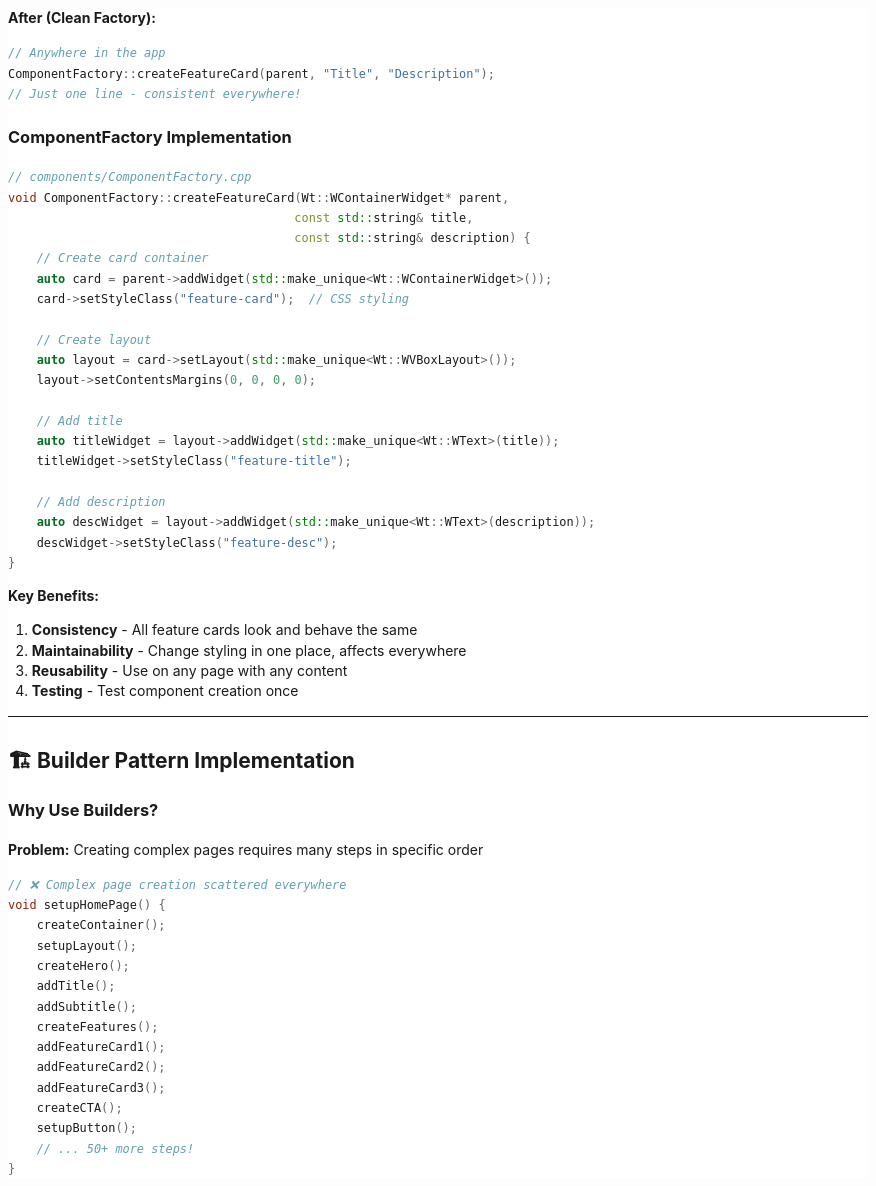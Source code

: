 **After (Clean Factory):**
```cpp
// Anywhere in the app
ComponentFactory::createFeatureCard(parent, "Title", "Description");
// Just one line - consistent everywhere!
```

### ComponentFactory Implementation

```cpp
// components/ComponentFactory.cpp
void ComponentFactory::createFeatureCard(Wt::WContainerWidget* parent, 
                                        const std::string& title, 
                                        const std::string& description) {
    // Create card container
    auto card = parent->addWidget(std::make_unique<Wt::WContainerWidget>());
    card->setStyleClass("feature-card");  // CSS styling
    
    // Create layout
    auto layout = card->setLayout(std::make_unique<Wt::WVBoxLayout>());
    layout->setContentsMargins(0, 0, 0, 0);
    
    // Add title
    auto titleWidget = layout->addWidget(std::make_unique<Wt::WText>(title));
    titleWidget->setStyleClass("feature-title");
    
    // Add description
    auto descWidget = layout->addWidget(std::make_unique<Wt::WText>(description));
    descWidget->setStyleClass("feature-desc");
}
```

**Key Benefits:**
1. **Consistency** - All feature cards look and behave the same
2. **Maintainability** - Change styling in one place, affects everywhere
3. **Reusability** - Use on any page with any content
4. **Testing** - Test component creation once

---

## 🏗️ Builder Pattern Implementation

### Why Use Builders?

**Problem:** Creating complex pages requires many steps in specific order

```cpp
// ❌ Complex page creation scattered everywhere
void setupHomePage() {
    createContainer();
    setupLayout();
    createHero();
    addTitle();
    addSubtitle(); 
    createFeatures();
    addFeatureCard1();
    addFeatureCard2();
    addFeatureCard3();
    createCTA();
    setupButton();
    // ... 50+ more steps!
}
```
